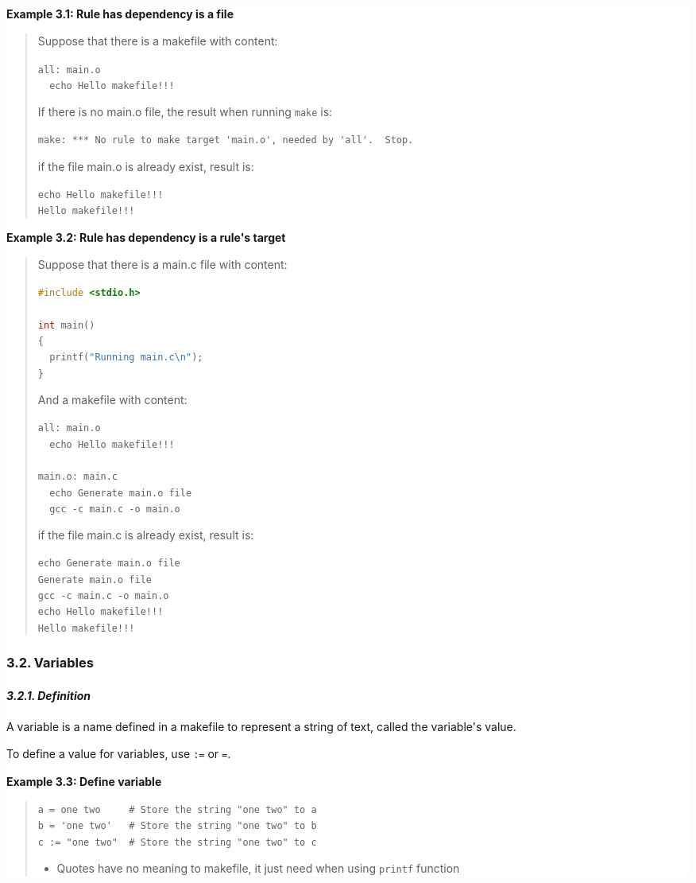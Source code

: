**Example 3.1: Rule has dependency is a file**
> Suppose that there is a makefile with content:
>```make
>all: main.o
>   echo Hello makefile!!!
>```
>If there is no main.o file, the result when running `make` is:
>```
>make: *** No rule to make target 'main.o', needed by 'all'.  Stop.
>```
>if the file main.o is already exist, result is:
>```
>echo Hello makefile!!!
>Hello makefile!!!
>```

**Example 3.2: Rule has dependency is a rule's target**
>Suppose that there is a main.c file with content:
>```C
>#include <stdio.h>
>
>int main()
>{
>   printf("Running main.c\n");
>}
>```
>And a makefile with content:
>```make
>all: main.o
>   echo Hello makefile!!!
>
>main.o: main.c
>   echo Generate main.o file
>   gcc -c main.c -o main.o
>```
>if the file main.c is already exist, result is:
>```
>echo Generate main.o file
>Generate main.o file
>gcc -c main.c -o main.o
>echo Hello makefile!!!
>Hello makefile!!!
>```

### **3.2. Variables**
#### ***3.2.1. Definition***
A variable is a name defined in a makefile to represent a string of text, called the variable's value.

To define a value for variables, use `:=` or `=`.

**Example 3.3: Define variable**
>```
>a = one two     # Store the string "one two" to a
>b = 'one two'   # Store the string "one two" to b
>c := "one two"  # Store the string "one two" to c
>```
>- Quotes have no meaning to makefile, it just need when using `printf` function
